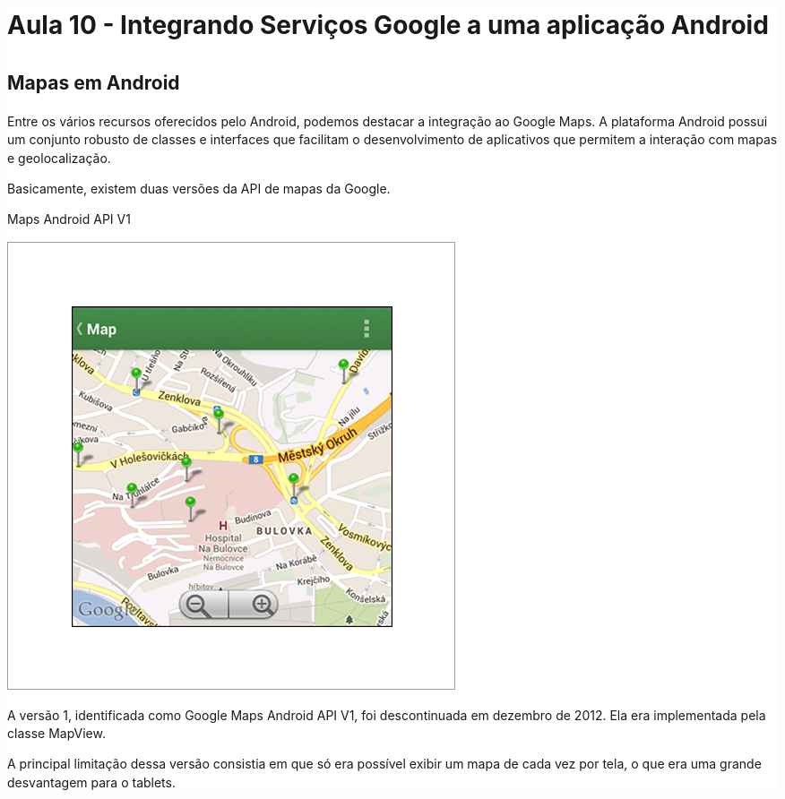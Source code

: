 # Aula 10 - Integrando Serviços Google a uma aplicação Android

## Mapas em Android

Entre os vários recursos oferecidos pelo Android, podemos destacar a integração ao Google Maps. A plataforma Android possui um conjunto robusto de classes e interfaces que facilitam o desenvolvimento de aplicativos que permitem a interação com mapas e geolocalização.

Basicamente, existem duas versões da API de mapas da Google.

Maps Android API V1

![Maps Android API V1](../../media/programacao-dispositivos-moveis/maps-v1.png)

A versão 1, identificada como Google Maps Android API V1, foi descontinuada em dezembro de 2012. Ela era implementada pela classe MapView.

A principal limitação dessa versão consistia em que só era possível exibir um mapa de cada vez por tela, o que era uma grande desvantagem para o tablets.
